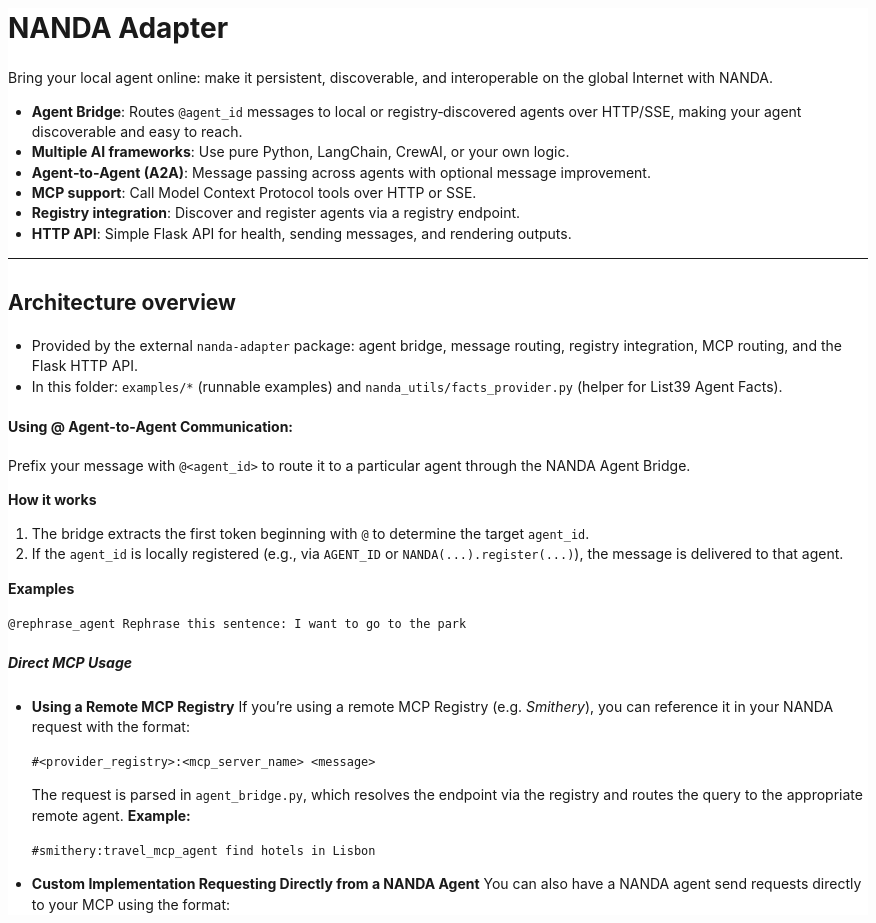 # NANDA Adapter

Bring your local agent online: make it persistent, discoverable, and interoperable on the global Internet with NANDA.

* **Agent Bridge**: Routes `@agent_id` messages to local or registry‑discovered agents over HTTP/SSE, making your agent discoverable and easy to reach.
* **Multiple AI frameworks**: Use pure Python, LangChain, CrewAI, or your own logic.
* **Agent‑to‑Agent (A2A)**: Message passing across agents with optional message improvement.
* **MCP support**: Call Model Context Protocol tools over HTTP or SSE.
* **Registry integration**: Discover and register agents via a registry endpoint.
* **HTTP API**: Simple Flask API for health, sending messages, and rendering outputs.

---
## Architecture overview

* Provided by the external `nanda-adapter` package: agent bridge, message routing, registry integration, MCP routing, and the Flask HTTP API.
* In this folder: `examples/*` (runnable examples) and `nanda_utils/facts_provider.py` (helper for List39 Agent Facts).


#### Using @ Agent-to-Agent Communication:
Prefix your message with `@<agent_id>` to route it to a particular agent through the NANDA Agent Bridge.

**How it works**
1. The bridge extracts the first token beginning with `@` to determine the target `agent_id`.
2. If the `agent_id` is locally registered (e.g., via `AGENT_ID` or `NANDA(...).register(...)`), the message is delivered to that agent.

**Examples**
```text
@rephrase_agent Rephrase this sentence: I want to go to the park
```

##### Direct MCP Usage

* **Using a Remote MCP Registry**
  If you’re using a remote MCP Registry (e.g. *Smithery*), you can reference it in your NANDA request with the format:

  ```
  #<provider_registry>:<mcp_server_name> <message>
  ```

  The request is parsed in `agent_bridge.py`, which resolves the endpoint via the registry and routes the query to the appropriate remote agent.
  **Example:**

  ```
  #smithery:travel_mcp_agent find hotels in Lisbon
  ```

* **Custom Implementation Requesting Directly from a NANDA Agent**
  You can also have a NANDA agent send requests directly to your MCP using the format:
